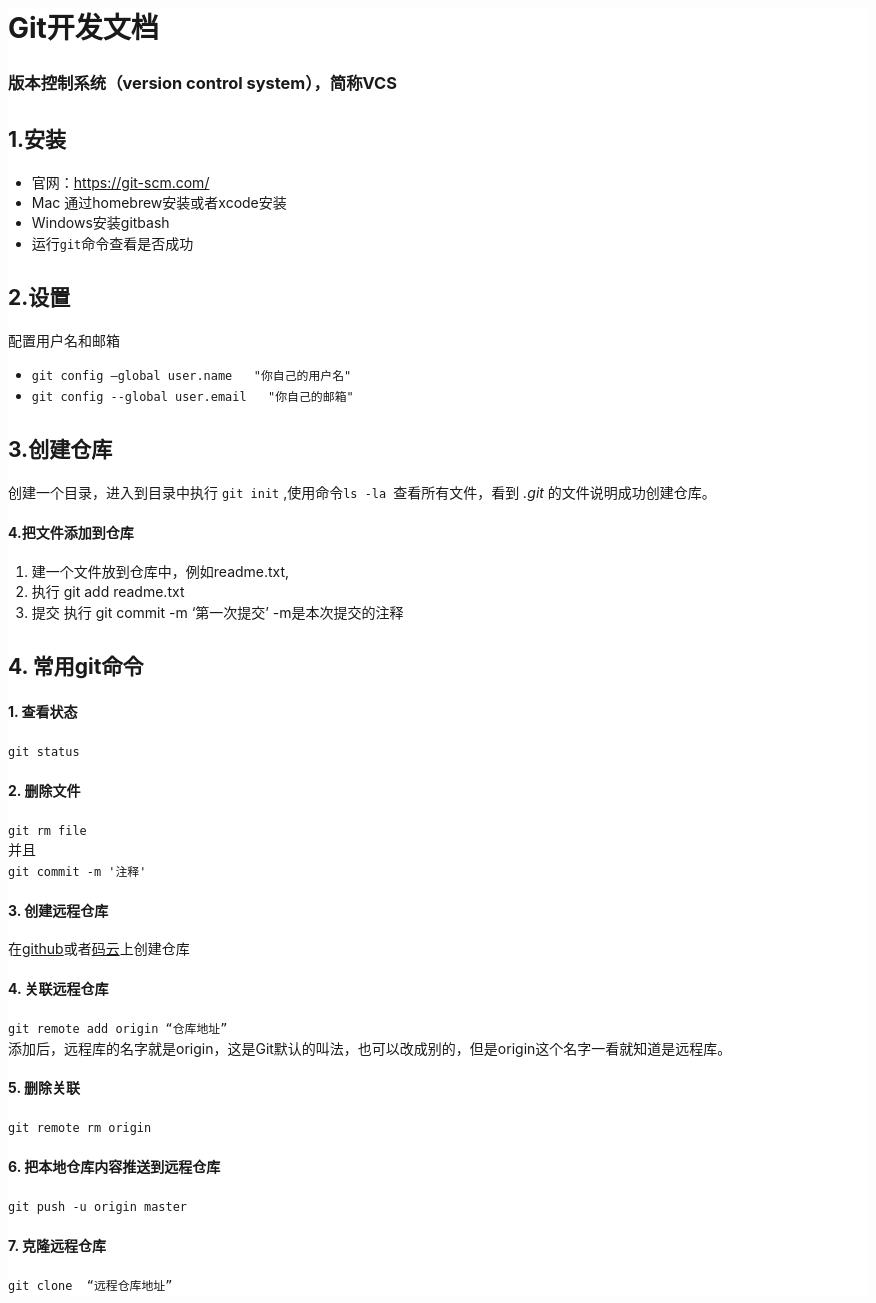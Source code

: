 # Git开发文档
### 版本控制系统（version control system），简称VCS 
## 1.安装
* 官网：https://git-scm.com/
* Mac 通过homebrew安装或者xcode安装
* Windows安装gitbash
* 运行`git`命令查看是否成功

## 2.设置
配置用户名和邮箱
* `git config —global user.name   "你自己的用户名"`
* `git config --global user.email   "你自己的邮箱"`

## 3.创建仓库
创建一个目录，进入到目录中执行 `git init` ,使用命令`ls -la `查看所有文件，看到 *.git* 的文件说明成功创建仓库。

#### 4.把文件添加到仓库
1. 建一个文件放到仓库中，例如readme.txt, 
2. 执行 git add readme.txt
3. 提交 执行 git commit -m ‘第一次提交’   -m是本次提交的注释

## 4. 常用git命令
#### 1. 查看状态
`git status `

#### 2. 删除文件
`git rm file`   
并且    
`git commit -m '注释'`

#### 3. 创建远程仓库
在[github](https://github.com)或者[码云](https://gitee.com)上创建仓库

#### 4. 关联远程仓库
`git remote add origin “仓库地址”`  
添加后，远程库的名字就是origin，这是Git默认的叫法，也可以改成别的，但是origin这个名字一看就知道是远程库。

#### 5. 删除关联
`git remote rm origin`

#### 6. 把本地仓库内容推送到远程仓库
`git push -u origin master`

#### 7. 克隆远程仓库
`git clone  “远程仓库地址”`
